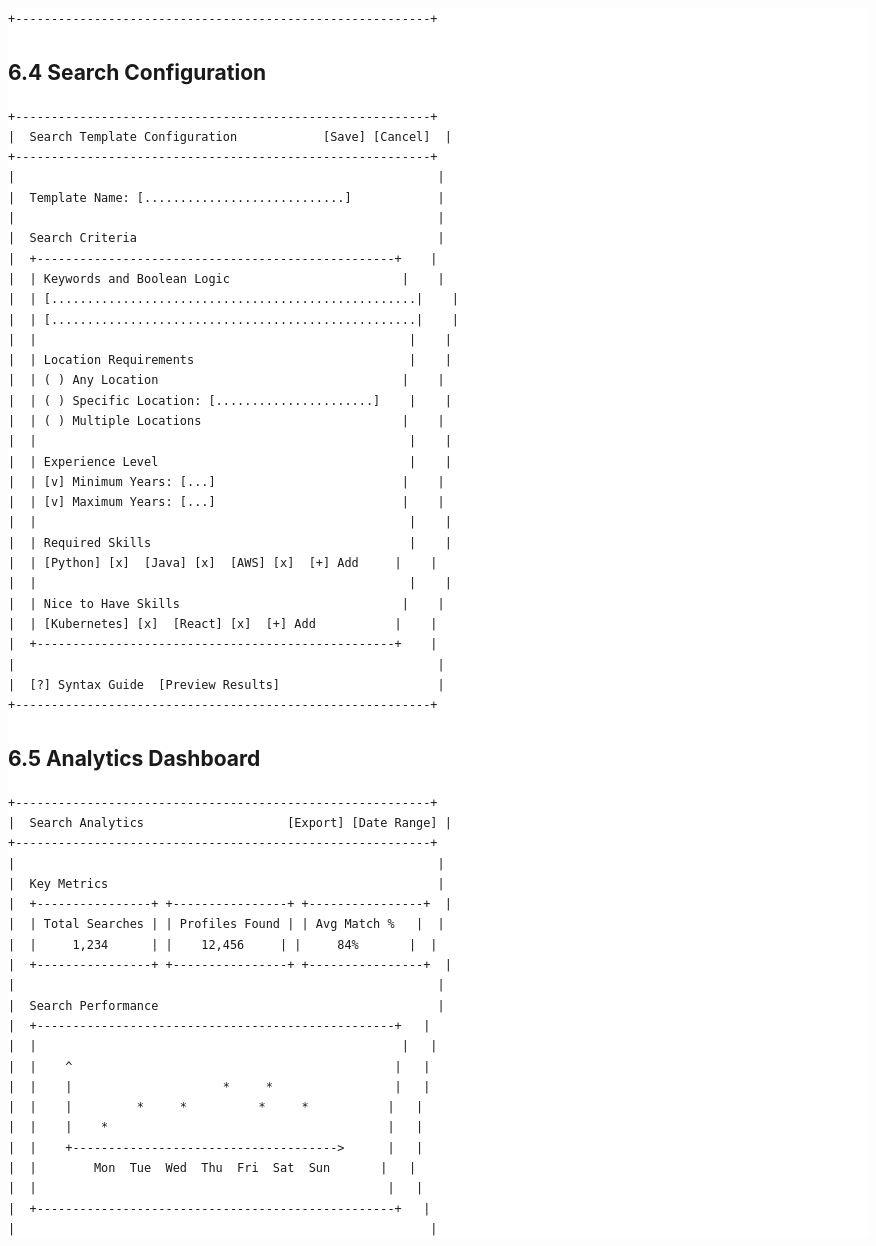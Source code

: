 ```
+----------------------------------------------------------+
```

## 6.4 Search Configuration

```
+----------------------------------------------------------+
|  Search Template Configuration            [Save] [Cancel]  |
+----------------------------------------------------------+
|                                                           |
|  Template Name: [............................]            |
|                                                           |
|  Search Criteria                                          |
|  +--------------------------------------------------+    |
|  | Keywords and Boolean Logic                        |    |
|  | [...................................................|    |
|  | [...................................................|    |
|  |                                                    |    |
|  | Location Requirements                              |    |
|  | ( ) Any Location                                  |    |
|  | ( ) Specific Location: [......................]    |    |
|  | ( ) Multiple Locations                            |    |
|  |                                                    |    |
|  | Experience Level                                   |    |
|  | [v] Minimum Years: [...]                          |    |
|  | [v] Maximum Years: [...]                          |    |
|  |                                                    |    |
|  | Required Skills                                    |    |
|  | [Python] [x]  [Java] [x]  [AWS] [x]  [+] Add     |    |
|  |                                                    |    |
|  | Nice to Have Skills                               |    |
|  | [Kubernetes] [x]  [React] [x]  [+] Add           |    |
|  +--------------------------------------------------+    |
|                                                           |
|  [?] Syntax Guide  [Preview Results]                      |
+----------------------------------------------------------+
```

## 6.5 Analytics Dashboard

```
+----------------------------------------------------------+
|  Search Analytics                    [Export] [Date Range] |
+----------------------------------------------------------+
|                                                           |
|  Key Metrics                                              |
|  +----------------+ +----------------+ +----------------+  |
|  | Total Searches | | Profiles Found | | Avg Match %   |  |
|  |     1,234      | |    12,456     | |     84%       |  |
|  +----------------+ +----------------+ +----------------+  |
|                                                           |
|  Search Performance                                       |
|  +--------------------------------------------------+   |
|  |                                                   |   |
|  |    ^                                             |   |
|  |    |                     *     *                 |   |
|  |    |         *     *          *     *           |   |
|  |    |    *                                       |   |
|  |    +------------------------------------->      |   |
|  |        Mon  Tue  Wed  Thu  Fri  Sat  Sun       |   |
|  |                                                 |   |
|  +--------------------------------------------------+   |
|                                                          |
```